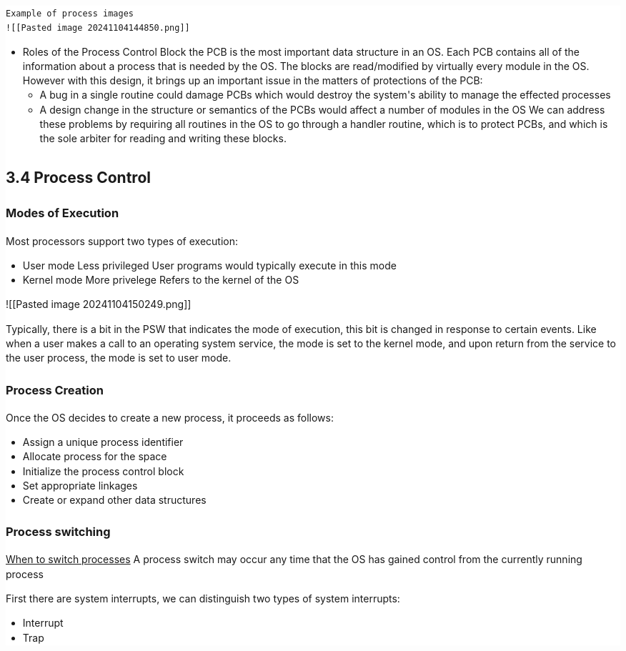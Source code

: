 	Example of process images
	![[Pasted image 20241104144850.png]]

- Roles of the Process Control Block
	the PCB is the most important data structure in an OS. Each PCB contains all of the information about a process that is needed by the OS.
	The blocks are read/modified by virtually every module in the OS.
	However with this design, it brings up an important issue in the matters of protections of the PCB:
	- A bug in a single routine could damage PCBs which would destroy the system's ability to manage the effected processes
	- A design change in the structure or semantics of the PCBs would affect a number of modules in the OS
	We can address these problems by requiring all routines in the OS to go through a handler routine, which is to protect PCBs, and which is the sole arbiter for reading and writing these blocks.

## 3.4 Process Control

### Modes of Execution

Most processors support two types of execution:
- User mode
  Less privileged
  User programs would typically execute in this mode
- Kernel mode
  More privelege
  Refers to the kernel of the OS

![[Pasted image 20241104150249.png]]


Typically, there is a bit in the PSW that indicates the mode of execution, this bit is changed in response to certain events. Like when a user makes a call to an operating system service, the mode is set to the kernel mode, and upon return from the service to the user process, the mode is set to user mode.

### Process Creation

Once the OS decides to create a new process, it proceeds as follows:
- Assign a unique process identifier
- Allocate process for the space
- Initialize the process control block
- Set appropriate linkages
- Create or expand other data structures


### Process switching

<u>When to switch processes</u>
A process switch may occur any time that the OS has gained control from the currently running process

First there are system interrupts, we can distinguish two types of system interrupts:
- Interrupt
- Trap
